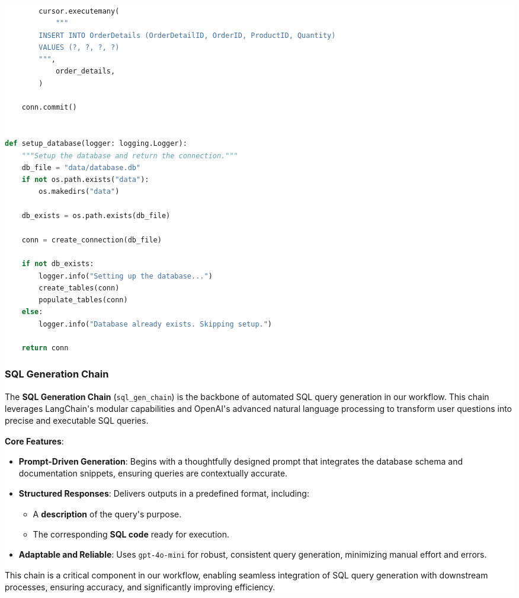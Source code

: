 ```python
        cursor.executemany(
            """
        INSERT INTO OrderDetails (OrderDetailID, OrderID, ProductID, Quantity)
        VALUES (?, ?, ?, ?)
        """,
            order_details,
        )

    conn.commit()


def setup_database(logger: logging.Logger):
    """Setup the database and return the connection."""
    db_file = "data/database.db"
    if not os.path.exists("data"):
        os.makedirs("data")

    db_exists = os.path.exists(db_file)

    conn = create_connection(db_file)

    if not db_exists:
        logger.info("Setting up the database...")
        create_tables(conn)
        populate_tables(conn)
    else:
        logger.info("Database already exists. Skipping setup.")

    return conn
```

### SQL Generation Chain

The **SQL Generation Chain** (`sql_gen_chain`) is the backbone of automated SQL query generation in our workflow. This chain leverages LangChain's modular capabilities and OpenAI's advanced natural language processing to transform user questions into precise and executable SQL queries.

**Core Features**:

- **Prompt-Driven Generation**: Begins with a thoughtfully designed prompt that integrates the database schema and documentation snippets, ensuring queries are contextually accurate.

- **Structured Responses**: Delivers outputs in a predefined format, including:

    - A **description** of the query's purpose.

    - The corresponding **SQL code** ready for execution.

- **Adaptable and Reliable**: Uses `gpt-4o-mini` for robust, consistent query generation, minimizing manual effort and errors.

This chain is a critical component in our workflow, enabling seamless integration of SQL query generation with downstream processes, ensuring accuracy, and significantly improving efficiency.
